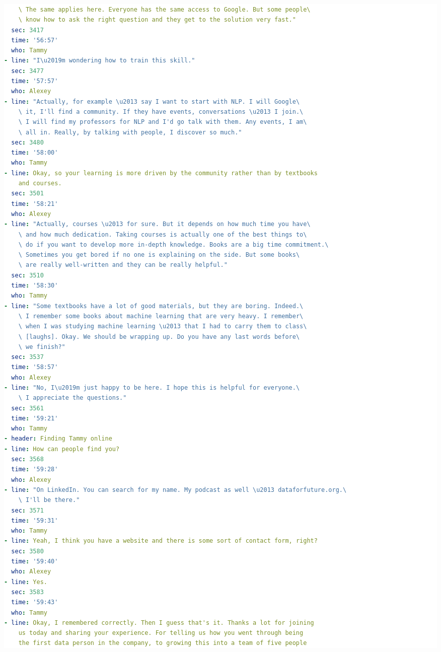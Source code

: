 ```yaml
    \ The same applies here. Everyone has the same access to Google. But some people\
    \ know how to ask the right question and they get to the solution very fast."
  sec: 3417
  time: '56:57'
  who: Tammy
- line: "I\u2019m wondering how to train this skill."
  sec: 3477
  time: '57:57'
  who: Alexey
- line: "Actually, for example \u2013 say I want to start with NLP. I will Google\
    \ it, I'll find a community. If they have events, conversations \u2013 I join.\
    \ I will find my professors for NLP and I'd go talk with them. Any events, I am\
    \ all in. Really, by talking with people, I discover so much."
  sec: 3480
  time: '58:00'
  who: Tammy
- line: Okay, so your learning is more driven by the community rather than by textbooks
    and courses.
  sec: 3501
  time: '58:21'
  who: Alexey
- line: "Actually, courses \u2013 for sure. But it depends on how much time you have\
    \ and how much dedication. Taking courses is actually one of the best things to\
    \ do if you want to develop more in-depth knowledge. Books are a big time commitment.\
    \ Sometimes you get bored if no one is explaining on the side. But some books\
    \ are really well-written and they can be really helpful."
  sec: 3510
  time: '58:30'
  who: Tammy
- line: "Some textbooks have a lot of good materials, but they are boring. Indeed.\
    \ I remember some books about machine learning that are very heavy. I remember\
    \ when I was studying machine learning \u2013 that I had to carry them to class\
    \ [laughs]. Okay. We should be wrapping up. Do you have any last words before\
    \ we finish?"
  sec: 3537
  time: '58:57'
  who: Alexey
- line: "No, I\u2019m just happy to be here. I hope this is helpful for everyone.\
    \ I appreciate the questions."
  sec: 3561
  time: '59:21'
  who: Tammy
- header: Finding Tammy online
- line: How can people find you?
  sec: 3568
  time: '59:28'
  who: Alexey
- line: "On LinkedIn. You can search for my name. My podcast as well \u2013 dataforfuture.org.\
    \ I'll be there."
  sec: 3571
  time: '59:31'
  who: Tammy
- line: Yeah, I think you have a website and there is some sort of contact form, right?
  sec: 3580
  time: '59:40'
  who: Alexey
- line: Yes.
  sec: 3583
  time: '59:43'
  who: Tammy
- line: Okay, I remembered correctly. Then I guess that's it. Thanks a lot for joining
    us today and sharing your experience. For telling us how you went through being
    the first data person in the company, to growing this into a team of five people
```